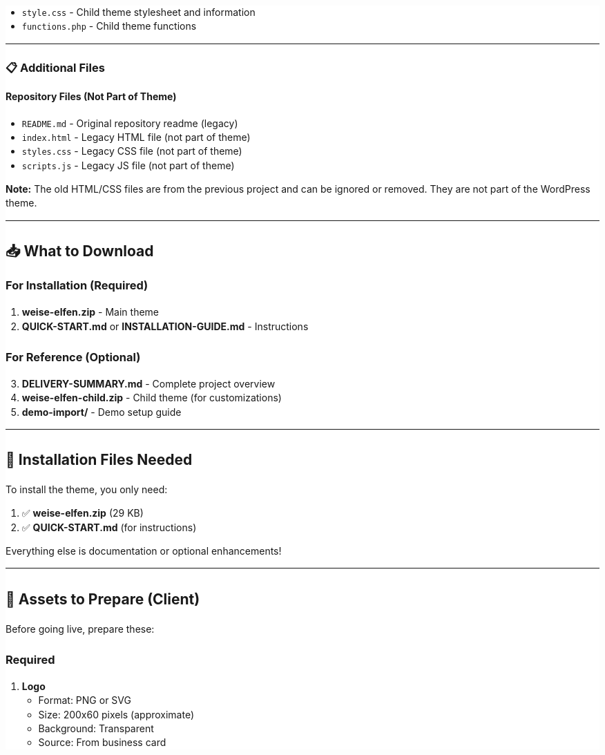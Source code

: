 - `style.css` - Child theme stylesheet and information
- `functions.php` - Child theme functions

---

### 📋 Additional Files

#### Repository Files (Not Part of Theme)
- `README.md` - Original repository readme (legacy)
- `index.html` - Legacy HTML file (not part of theme)
- `styles.css` - Legacy CSS file (not part of theme)
- `scripts.js` - Legacy JS file (not part of theme)

**Note:** The old HTML/CSS files are from the previous project and can be ignored or removed. They are not part of the WordPress theme.

---

## 📥 What to Download

### For Installation (Required)
1. **weise-elfen.zip** - Main theme
2. **QUICK-START.md** or **INSTALLATION-GUIDE.md** - Instructions

### For Reference (Optional)
3. **DELIVERY-SUMMARY.md** - Complete project overview
4. **weise-elfen-child.zip** - Child theme (for customizations)
5. **demo-import/** - Demo setup guide

---

## 🎯 Installation Files Needed

To install the theme, you only need:
1. ✅ **weise-elfen.zip** (29 KB)
2. ✅ **QUICK-START.md** (for instructions)

Everything else is documentation or optional enhancements!

---

## 📱 Assets to Prepare (Client)

Before going live, prepare these:

### Required
1. **Logo**
   - Format: PNG or SVG
   - Size: 200x60 pixels (approximate)
   - Background: Transparent
   - Source: From business card
